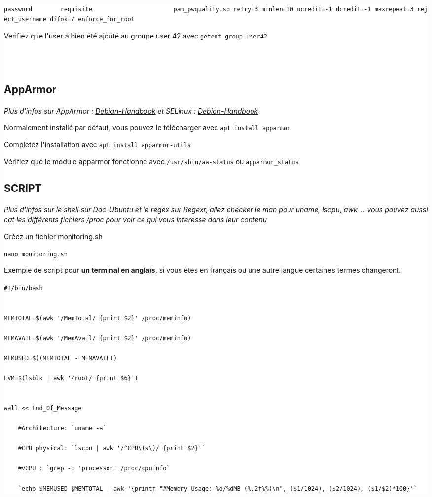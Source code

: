 ```password        requisite                       pam_pwquality.so retry=3 minlen=10 ucredit=-1 dcredit=-1 maxrepeat=3 reject_username difok=7 enforce_for_root```

Verifiez que l'user a bien été ajouté au groupe user 42 avec `getent group user42`

</br></br>

__AppArmor__
--

*Plus d'infos sur AppArmor : [Debian-Handbook](https://debian-handbook.info/browse/fr-FR/stable/sect.apparmor.html) et SELinux : [Debian-Handbook](https://debian-handbook.info/browse/fr-FR/stable/sect.selinux.html)*

Normalement installé par défaut, vous pouvez le télécharger avec `apt install apparmor`

Complètez l'installation avec `apt install apparmor-utils`

Vérifiez que le module apparmor fonctionne avec `/usr/sbin/aa-status` ou `apparmor_status`
</br>

__SCRIPT__
--

*Plus d'infos sur le shell sur [Doc-Ubuntu](https://doc.ubuntu-fr.org/projets/ecole/scripting/initiation_au_shell) et le regex sur [Regexr](https://regexr.com/), allez checker le man pour uname, lscpu, awk ... vous pouvez aussi cat les différents fichiers /proc pour voir ce qui vous interesse dans leur contenu*

Créez un fichier monitoring.sh
```
nano monitoring.sh
```
Exemple de script pour **un terminal en anglais**, si vous êtes en français ou une autre langue certaines termes changeront.

```
#!/bin/bash


MEMTOTAL=$(awk '/MemTotal/ {print $2}' /proc/meminfo) 

MEMAVAIL=$(awk '/MemAvail/ {print $2}' /proc/meminfo)

MEMUSED=$((MEMTOTAL - MEMAVAIL))

LVM=$(lsblk | awk '/root/ {print $6}')


wall << End_Of_Message
	
    #Architecture: `uname -a`

    #CPU physical: `lscpu | awk '/^CPU\(s\)/ {print $2}'`

    #vCPU : `grep -c 'processor' /proc/cpuinfo`

    `echo $MEMUSED $MEMTOTAL | awk '{printf "#Memory Usage: %d/%dMB (%.2f%%)\n", ($1/1024), ($2/1024), ($1/$2)*100}'`
